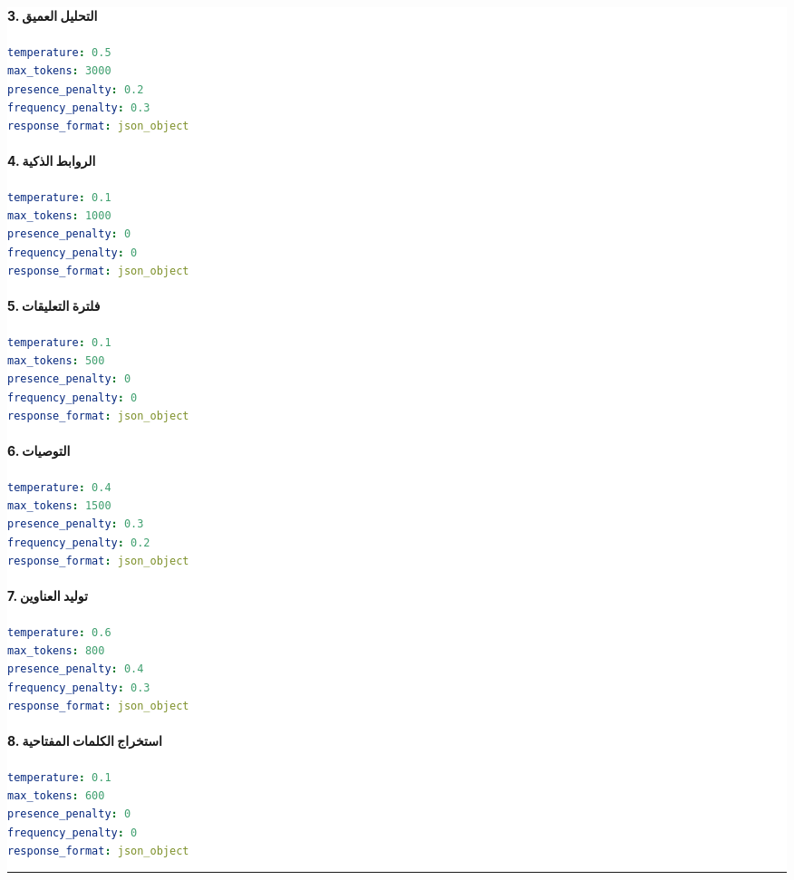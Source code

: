 #### 3. التحليل العميق
```yaml
temperature: 0.5
max_tokens: 3000
presence_penalty: 0.2
frequency_penalty: 0.3
response_format: json_object
```

#### 4. الروابط الذكية
```yaml
temperature: 0.1
max_tokens: 1000
presence_penalty: 0
frequency_penalty: 0
response_format: json_object
```

#### 5. فلترة التعليقات
```yaml
temperature: 0.1
max_tokens: 500
presence_penalty: 0
frequency_penalty: 0
response_format: json_object
```

#### 6. التوصيات
```yaml
temperature: 0.4
max_tokens: 1500
presence_penalty: 0.3
frequency_penalty: 0.2
response_format: json_object
```

#### 7. توليد العناوين
```yaml
temperature: 0.6
max_tokens: 800
presence_penalty: 0.4
frequency_penalty: 0.3
response_format: json_object
```

#### 8. استخراج الكلمات المفتاحية
```yaml
temperature: 0.1
max_tokens: 600
presence_penalty: 0
frequency_penalty: 0
response_format: json_object
```

---
